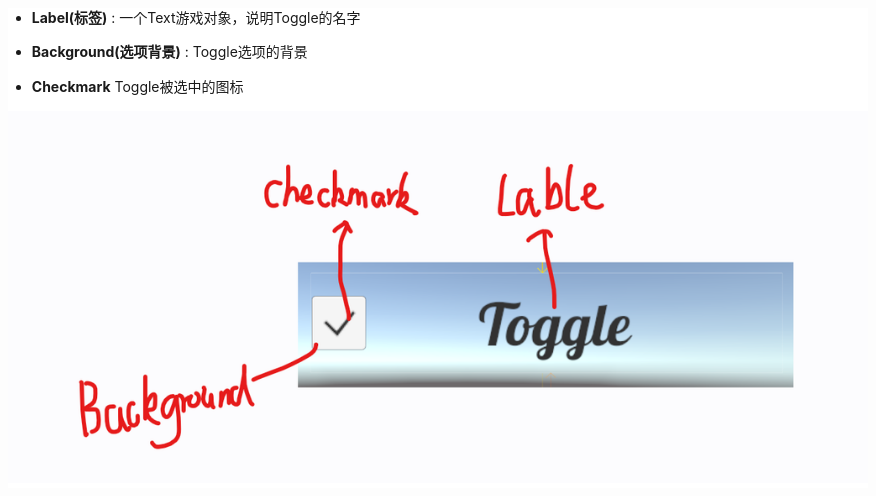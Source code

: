 - **Label(标签)** : 一个Text游戏对象，说明Toggle的名字

- **Background(选项背景)** : Toggle选项的背景

- **Checkmark** Toggle被选中的图标

<img src='../../../../assets/xingsi/game/meeting/UI/img_ui_15.png' loading='lazy'>
